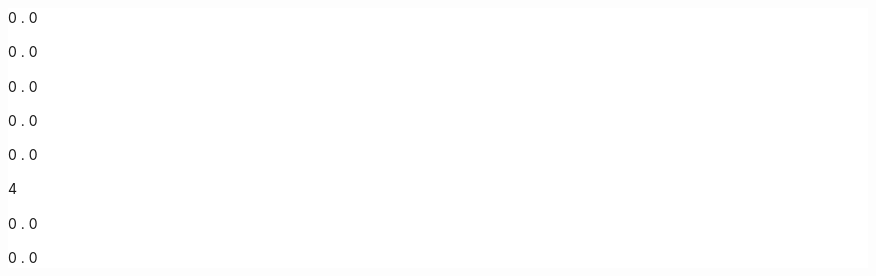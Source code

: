  
 
 
0
.
0
 
 
 
 
 
 
0
.
0
 
 
 
 
 
0
.
0
 
 
 
 
 
0
.
0
 
 
 
 
 
 
 
 
 
 
 
 
0
.
0
 
 

4
 
 
 
 
 
 
 
 
 
0
.
0
 
 
 
 
 
 
 
 
 
 
 
0
.
0
 